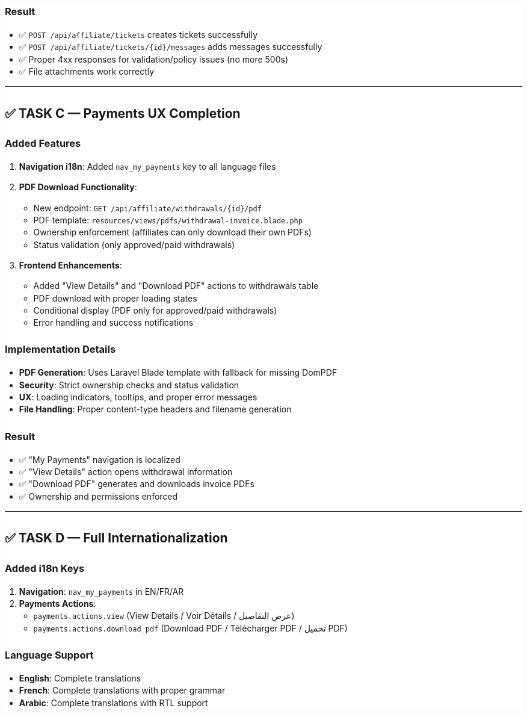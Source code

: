 ### Result
- ✅ `POST /api/affiliate/tickets` creates tickets successfully
- ✅ `POST /api/affiliate/tickets/{id}/messages` adds messages successfully
- ✅ Proper 4xx responses for validation/policy issues (no more 500s)
- ✅ File attachments work correctly

---

## ✅ TASK C — Payments UX Completion

### Added Features
1. **Navigation i18n**: Added `nav_my_payments` key to all language files
2. **PDF Download Functionality**:
   - New endpoint: `GET /api/affiliate/withdrawals/{id}/pdf`
   - PDF template: `resources/views/pdfs/withdrawal-invoice.blade.php`
   - Ownership enforcement (affiliates can only download their own PDFs)
   - Status validation (only approved/paid withdrawals)

3. **Frontend Enhancements**:
   - Added "View Details" and "Download PDF" actions to withdrawals table
   - PDF download with proper loading states
   - Conditional display (PDF only for approved/paid withdrawals)
   - Error handling and success notifications

### Implementation Details
- **PDF Generation**: Uses Laravel Blade template with fallback for missing DomPDF
- **Security**: Strict ownership checks and status validation
- **UX**: Loading indicators, tooltips, and proper error messages
- **File Handling**: Proper content-type headers and filename generation

### Result
- ✅ "My Payments" navigation is localized
- ✅ "View Details" action opens withdrawal information
- ✅ "Download PDF" generates and downloads invoice PDFs
- ✅ Ownership and permissions enforced

---

## ✅ TASK D — Full Internationalization

### Added i18n Keys
1. **Navigation**: `nav_my_payments` in EN/FR/AR
2. **Payments Actions**: 
   - `payments.actions.view` (View Details / Voir Détails / عرض التفاصيل)
   - `payments.actions.download_pdf` (Download PDF / Télécharger PDF / تحميل PDF)

### Language Support
- **English**: Complete translations
- **French**: Complete translations with proper grammar
- **Arabic**: Complete translations with RTL support
